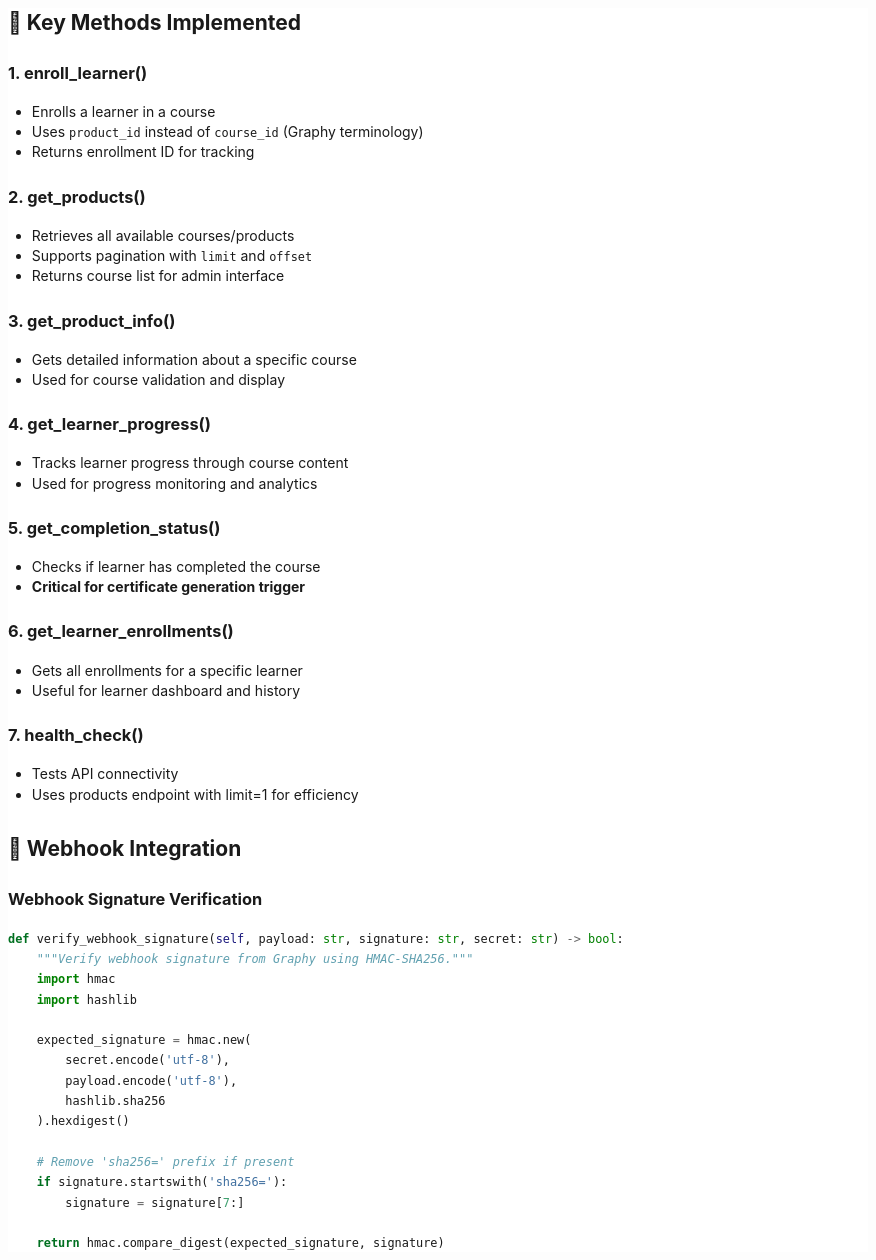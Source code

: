 ## 🚀 Key Methods Implemented

### 1. **enroll_learner()**
- Enrolls a learner in a course
- Uses `product_id` instead of `course_id` (Graphy terminology)
- Returns enrollment ID for tracking

### 2. **get_products()**
- Retrieves all available courses/products
- Supports pagination with `limit` and `offset`
- Returns course list for admin interface

### 3. **get_product_info()**
- Gets detailed information about a specific course
- Used for course validation and display

### 4. **get_learner_progress()**
- Tracks learner progress through course content
- Used for progress monitoring and analytics

### 5. **get_completion_status()**
- Checks if learner has completed the course
- **Critical for certificate generation trigger**

### 6. **get_learner_enrollments()**
- Gets all enrollments for a specific learner
- Useful for learner dashboard and history

### 7. **health_check()**
- Tests API connectivity
- Uses products endpoint with limit=1 for efficiency

## 🔄 Webhook Integration

### **Webhook Signature Verification**
```python
def verify_webhook_signature(self, payload: str, signature: str, secret: str) -> bool:
    """Verify webhook signature from Graphy using HMAC-SHA256."""
    import hmac
    import hashlib
    
    expected_signature = hmac.new(
        secret.encode('utf-8'),
        payload.encode('utf-8'),
        hashlib.sha256
    ).hexdigest()
    
    # Remove 'sha256=' prefix if present
    if signature.startswith('sha256='):
        signature = signature[7:]
    
    return hmac.compare_digest(expected_signature, signature)
```
